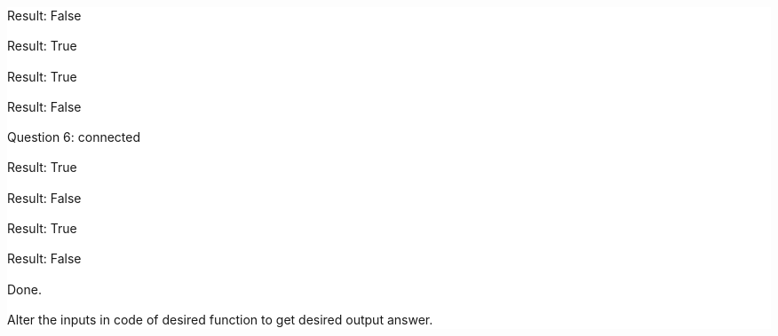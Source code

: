 Result: False

Result: True

Result: True

Result: False


Question 6: connected

Result: True

Result: False

Result: True

Result: False

Done.


Alter the inputs in code of desired function to get desired output answer.
